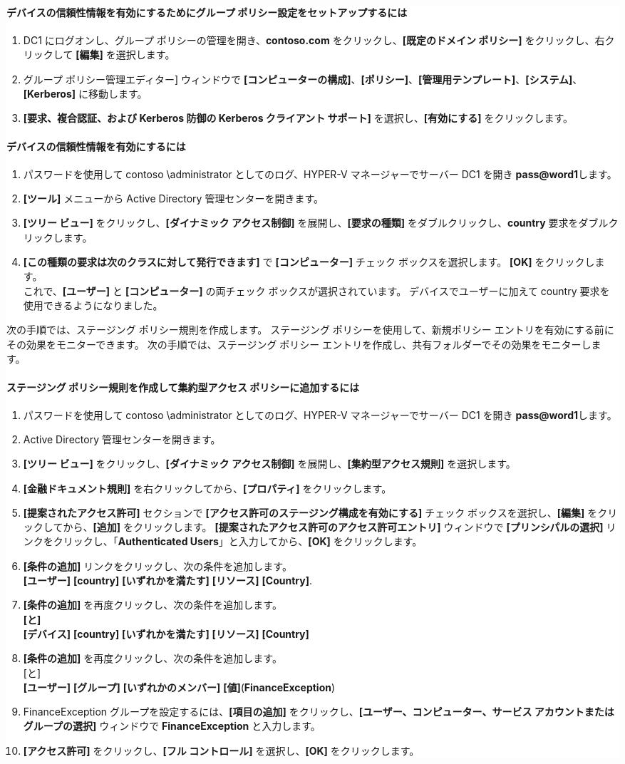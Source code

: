 #### <a name="to-set-up-group-policy-setting-to-enable-claims-for-devices"></a>デバイスの信頼性情報を有効にするためにグループ ポリシー設定をセットアップするには  
  
1.  DC1 にログオンし、グループ ポリシーの管理を開き、**contoso.com** をクリックし、**[既定のドメイン ポリシー]** をクリックし、右クリックして **[編集]** を選択します。  
  
2.  グループ ポリシー管理エディター] ウィンドウで **[コンピューターの構成]**、**[ポリシー]**、**[管理用テンプレート]**、**[システム]**、**[Kerberos]** に移動します。  
  
3.  **[要求、複合認証、および Kerberos 防御の Kerberos クライアント サポート]** を選択し、**[有効にする]** をクリックします。  
  
#### <a name="to-enable-a-claim-for-devices"></a>デバイスの信頼性情報を有効にするには  
  
1.  パスワードを使用して contoso \administrator としてのログ、HYPER-V マネージャーでサーバー DC1 を開き **pass@word1**します。  
  
2.  **[ツール]** メニューから Active Directory 管理センターを開きます。  
  
3.  **[ツリー ビュー]** をクリックし、**[ダイナミック アクセス制御]** を展開し、**[要求の種類]** をダブルクリックし、**country** 要求をダブルクリックします。  
  
4.  **[この種類の要求は次のクラスに対して発行できます]** で **[コンピューター]** チェック ボックスを選択します。 **[OK]** をクリックします。   
    これで、**[ユーザー]** と **[コンピューター]** の両チェック ボックスが選択されています。 デバイスでユーザーに加えて country 要求を使用できるようになりました。  
  
次の手順では、ステージング ポリシー規則を作成します。 ステージング ポリシーを使用して、新規ポリシー エントリを有効にする前にその効果をモニターできます。 次の手順では、ステージング ポリシー エントリを作成し、共有フォルダーでその効果をモニターします。  
  
#### <a name="to-create-a-staging-policy-rule-and-add-it-to-the-central-access-policy"></a>ステージング ポリシー規則を作成して集約型アクセス ポリシーに追加するには  
  
1.  パスワードを使用して contoso \administrator としてのログ、HYPER-V マネージャーでサーバー DC1 を開き **pass@word1**します。  
  
2.  Active Directory 管理センターを開きます。  
  
3.  **[ツリー ビュー]** をクリックし、**[ダイナミック アクセス制御]** を展開し、**[集約型アクセス規則]** を選択します。  
  
4.  **[金融ドキュメント規則]** を右クリックしてから、**[プロパティ]** をクリックします。  
  
5.  **[提案されたアクセス許可]** セクションで **[アクセス許可のステージング構成を有効にする]** チェック ボックスを選択し、**[編集]** をクリックしてから、**[追加]** をクリックします。 **[提案されたアクセス許可のアクセス許可エントリ]** ウィンドウで **[プリンシパルの選択]** リンクをクリックし、「**Authenticated Users**」と入力してから、**[OK]** をクリックします。  
  
6.  **[条件の追加]** リンクをクリックし、次の条件を追加します。   
     **[ユーザー]** **[country]** **[いずれかを満たす]** **[リソース]** **[Country]**.  
  
7.  **[条件の追加]** を再度クリックし、次の条件を追加します。  
    **[と]**   
     **[デバイス]** **[country]** **[いずれかを満たす]** **[リソース]** **[Country]**  
  
8.  **[条件の追加]** を再度クリックし、次の条件を追加します。  
    [と]   
     **[ユーザー]** **[グループ]** **[いずれかのメンバー]** **[値]**\(**FinanceException**)  
  
9. FinanceException グループを設定するには、**[項目の追加]** をクリックし、**[ユーザー、コンピューター、サービス アカウントまたはグループの選択]** ウィンドウで **FinanceException** と入力します。  
  
10. **[アクセス許可]** をクリックし、**[フル コントロール]** を選択し、**[OK]** をクリックします。  
  